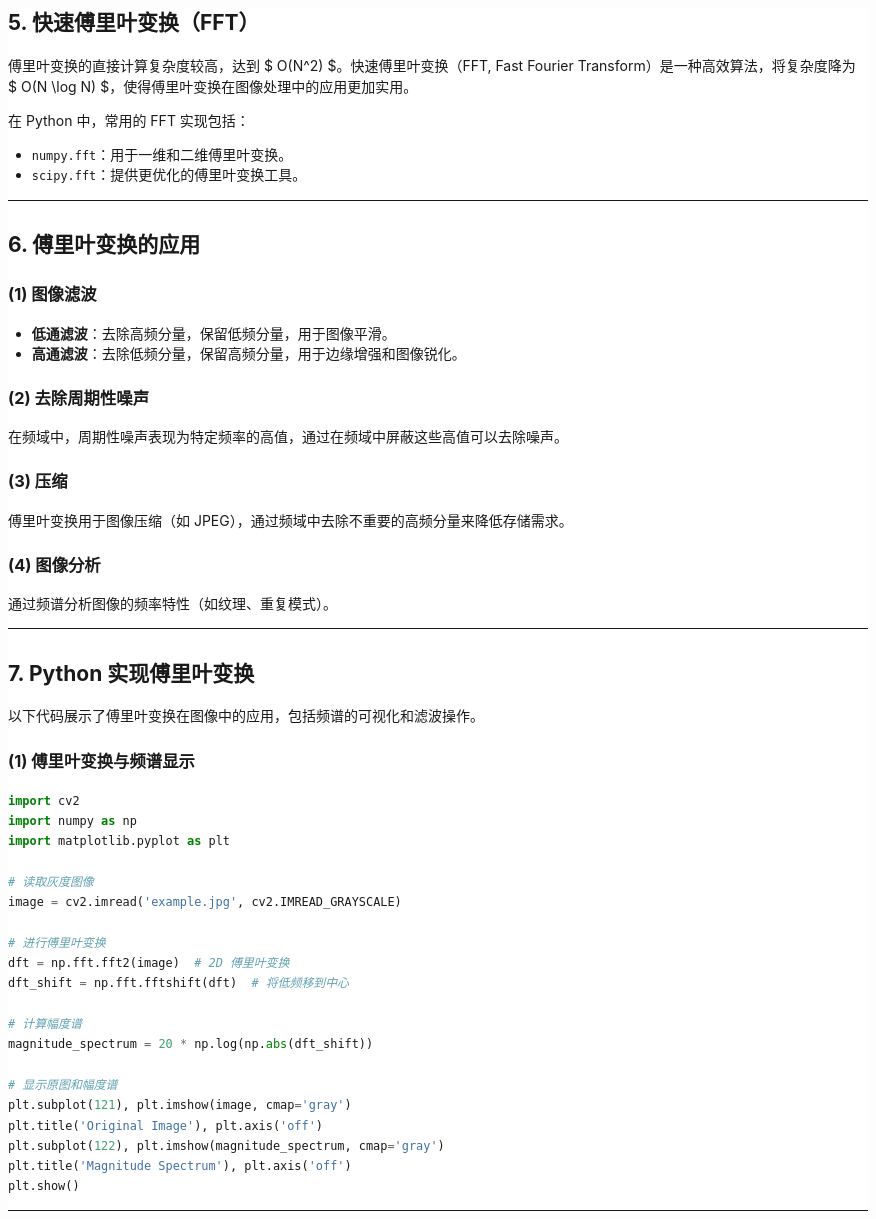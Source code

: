 
## **5. 快速傅里叶变换（FFT）**

傅里叶变换的直接计算复杂度较高，达到 $ O(N^2) $。快速傅里叶变换（FFT, Fast Fourier Transform）是一种高效算法，将复杂度降为 $ O(N \log N) $，使得傅里叶变换在图像处理中的应用更加实用。

在 Python 中，常用的 FFT 实现包括：
- `numpy.fft`：用于一维和二维傅里叶变换。
- `scipy.fft`：提供更优化的傅里叶变换工具。

---

## **6. 傅里叶变换的应用**

### **(1) 图像滤波**
- **低通滤波**：去除高频分量，保留低频分量，用于图像平滑。
- **高通滤波**：去除低频分量，保留高频分量，用于边缘增强和图像锐化。

### **(2) 去除周期性噪声**
在频域中，周期性噪声表现为特定频率的高值，通过在频域中屏蔽这些高值可以去除噪声。

### **(3) 压缩**
傅里叶变换用于图像压缩（如 JPEG），通过频域中去除不重要的高频分量来降低存储需求。

### **(4) 图像分析**
通过频谱分析图像的频率特性（如纹理、重复模式）。

---

## **7. Python 实现傅里叶变换**

以下代码展示了傅里叶变换在图像中的应用，包括频谱的可视化和滤波操作。

### **(1) 傅里叶变换与频谱显示**
```python
import cv2
import numpy as np
import matplotlib.pyplot as plt

# 读取灰度图像
image = cv2.imread('example.jpg', cv2.IMREAD_GRAYSCALE)

# 进行傅里叶变换
dft = np.fft.fft2(image)  # 2D 傅里叶变换
dft_shift = np.fft.fftshift(dft)  # 将低频移到中心

# 计算幅度谱
magnitude_spectrum = 20 * np.log(np.abs(dft_shift))

# 显示原图和幅度谱
plt.subplot(121), plt.imshow(image, cmap='gray')
plt.title('Original Image'), plt.axis('off')
plt.subplot(122), plt.imshow(magnitude_spectrum, cmap='gray')
plt.title('Magnitude Spectrum'), plt.axis('off')
plt.show()
```

---